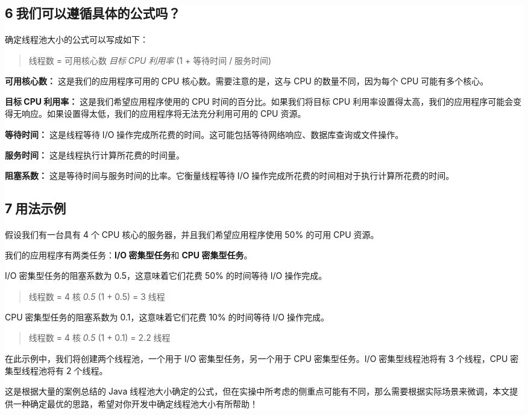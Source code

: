 ## 6 我们可以遵循具体的公式吗？

确定线程池大小的公式可以写成如下：

> 线程数 = 可用核心数 *目标 CPU 利用率* (1 + 等待时间 / 服务时间)

**可用核心数：** 这是我们的应用程序可用的 CPU 核心数。需要注意的是，这与 CPU 的数量不同，因为每个 CPU 可能有多个核心。

**目标 CPU 利用率：** 这是我们希望应用程序使用的 CPU 时间的百分比。如果我们将目标 CPU
利用率设置得太高，我们的应用程序可能会变得无响应。如果设置得太低，我们的应用程序将无法充分利用可用的 CPU 资源。

**等待时间：** 这是线程等待 I/O 操作完成所花费的时间。这可能包括等待网络响应、数据库查询或文件操作。

**服务时间：** 这是线程执行计算所花费的时间量。

**阻塞系数：** 这是等待时间与服务时间的比率。它衡量线程等待 I/O 操作完成所花费的时间相对于执行计算所花费的时间。

## 7 用法示例

假设我们有一台具有 4 个 CPU 核心的服务器，并且我们希望应用程序使用 50% 的可用 CPU 资源。

我们的应用程序有两类任务：**I/O 密集型任务**和 **CPU 密集型任务**。

I/O 密集型任务的阻塞系数为 0.5，这意味着它们花费 50% 的时间等待 I/O 操作完成。

> 线程数 = 4 核 *0.5* (1 + 0.5) = 3 线程

CPU 密集型任务的阻塞系数为 0.1，这意味着它们花费 10% 的时间等待 I/O 操作完成。

> 线程数 = 4 核 *0.5* (1 + 0.1) = 2.2 线程

在此示例中，我们将创建两个线程池，一个用于 I/O 密集型任务，另一个用于 CPU 密集型任务。I/O 密集型线程池将有 3 个线程，CPU
密集型线程池将有 2 个线程。

这是根据大量的案例总结的 Java 线程池大小确定的公式，但在实操中所考虑的侧重点可能有不同，那么需要根据实际场景来微调，本文提供一种确定最优的思路，希望对你开发中确定线程池大小有所帮助！
